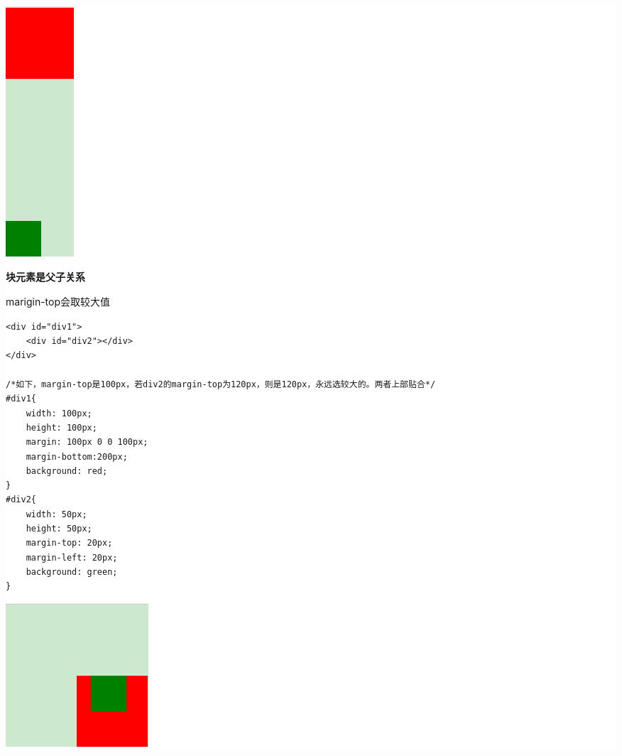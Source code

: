 ![](2.png)

**块元素是父子关系**

marigin-top会取较大值

```
<div id="div1">
    <div id="div2"></div>
</div>

/*如下，margin-top是100px，若div2的margin-top为120px，则是120px，永远选较大的。两者上部贴合*/
#div1{
    width: 100px;
    height: 100px;
    margin: 100px 0 0 100px;
    margin-bottom:200px;
    background: red;
}
#div2{
    width: 50px;
    height: 50px;
    margin-top: 20px;
    margin-left: 20px;
    background: green;
}
```
![](1.png)
